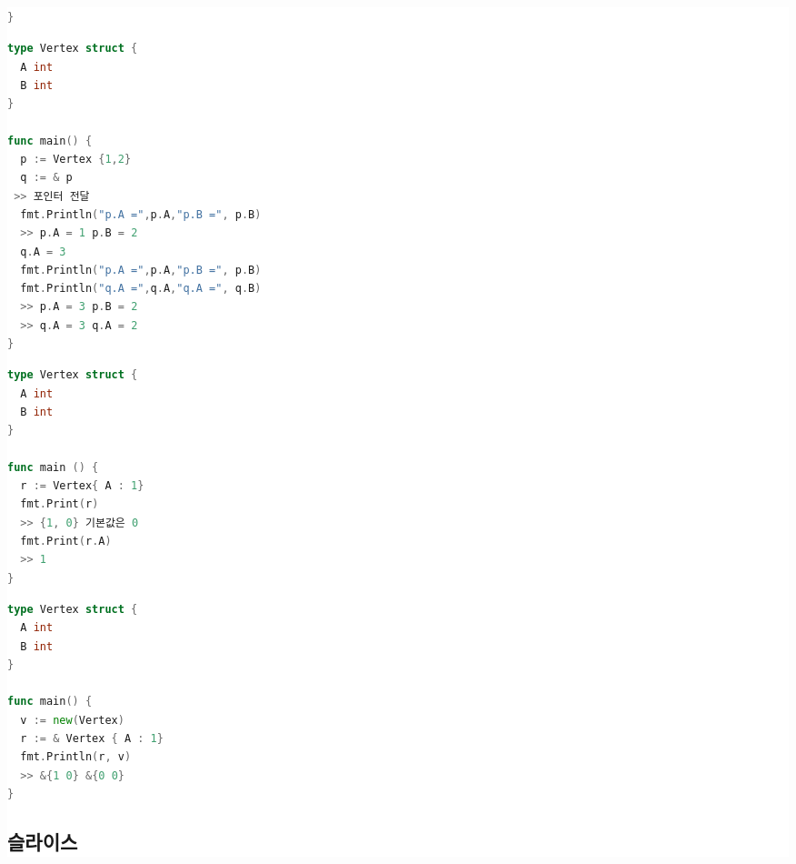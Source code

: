```go
}
```

```go
type Vertex struct {
  A int
  B int
}

func main() {
  p := Vertex {1,2}
  q := & p
 >> 포인터 전달
  fmt.Println("p.A =",p.A,"p.B =", p.B)
  >> p.A = 1 p.B = 2
  q.A = 3
  fmt.Println("p.A =",p.A,"p.B =", p.B)
  fmt.Println("q.A =",q.A,"q.A =", q.B)
  >> p.A = 3 p.B = 2
  >> q.A = 3 q.A = 2
}
```

```go
type Vertex struct {
  A int
  B int
}

func main () {
  r := Vertex{ A : 1}
  fmt.Print(r)
  >> {1, 0} 기본값은 0
  fmt.Print(r.A)
  >> 1
}
```

```go
type Vertex struct {
  A int
  B int
}

func main() {
  v := new(Vertex)
  r := & Vertex { A : 1}
  fmt.Println(r, v)
  >> &{1 0} &{0 0}
}
```

## 슬라이스
